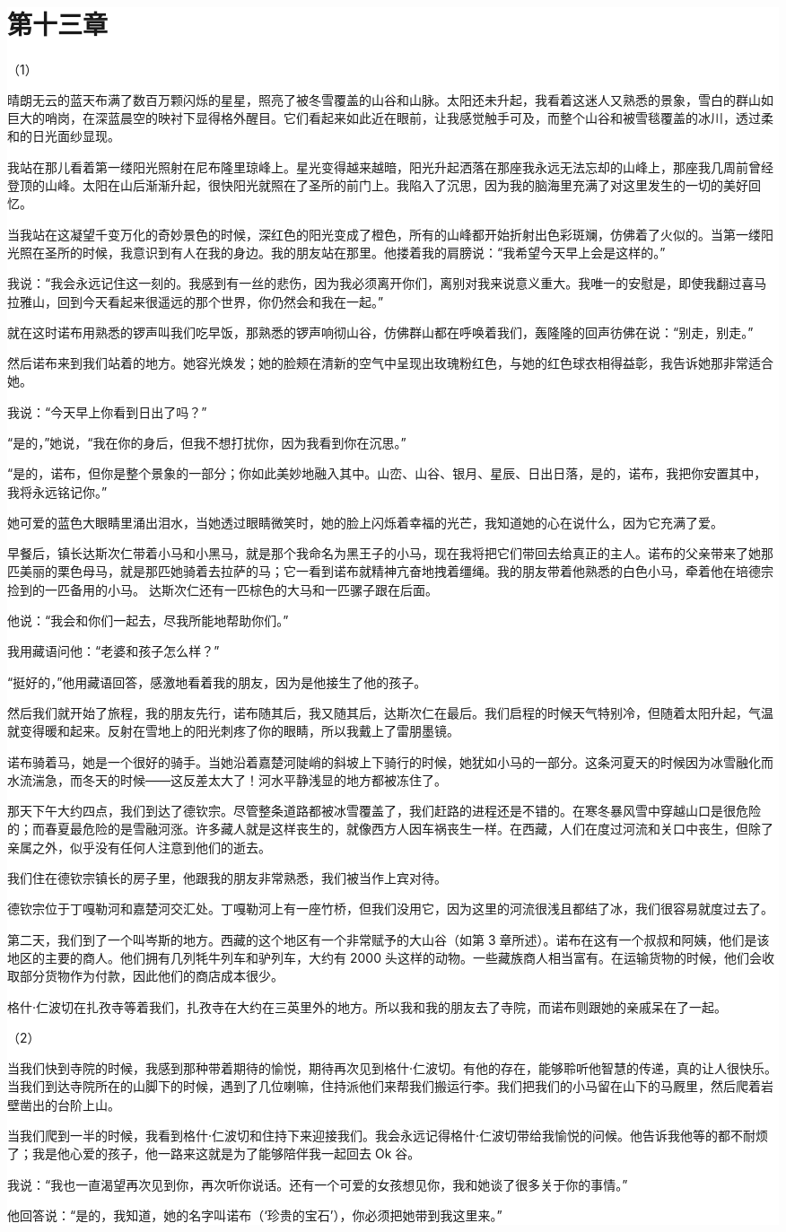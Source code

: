 # 第十三章

（1）

晴朗无云的蓝天布满了数百万颗闪烁的星星，照亮了被冬雪覆盖的山谷和山脉。太阳还未升起，我看着这迷人又熟悉的景象，雪白的群山如巨大的哨岗，在深蓝晨空的映衬下显得格外醒目。它们看起来如此近在眼前，让我感觉触手可及，而整个山谷和被雪毯覆盖的冰川，透过柔和的日光面纱显现。

我站在那儿看着第一缕阳光照射在尼布隆里琼峰上。星光变得越来越暗，阳光升起洒落在那座我永远无法忘却的山峰上，那座我几周前曾经登顶的山峰。太阳在山后渐渐升起，很快阳光就照在了圣所的前门上。我陷入了沉思，因为我的脑海里充满了对这里发生的一切的美好回忆。

当我站在这凝望千变万化的奇妙景色的时候，深红色的阳光变成了橙色，所有的山峰都开始折射出色彩斑斓，仿佛着了火似的。当第一缕阳光照在圣所的时候，我意识到有人在我的身边。我的朋友站在那里。他搂着我的肩膀说：“我希望今天早上会是这样的。”

我说：“我会永远记住这一刻的。我感到有一丝的悲伤，因为我必须离开你们，离别对我来说意义重大。我唯一的安慰是，即使我翻过喜马拉雅山，回到今天看起来很遥远的那个世界，你仍然会和我在一起。”

就在这时诺布用熟悉的锣声叫我们吃早饭，那熟悉的锣声响彻山谷，仿佛群山都在呼唤着我们，轰隆隆的回声彷佛在说：“别走，别走。”

然后诺布来到我们站着的地方。她容光焕发；她的脸颊在清新的空气中呈现出玫瑰粉红色，与她的红色球衣相得益彰，我告诉她那非常适合她。

我说：“今天早上你看到日出了吗？”

“是的，”她说，“我在你的身后，但我不想打扰你，因为我看到你在沉思。”

“是的，诺布，但你是整个景象的一部分；你如此美妙地融入其中。山峦、山谷、银月、星辰、日出日落，是的，诺布，我把你安置其中，我将永远铭记你。”

她可爱的蓝色大眼睛里涌出泪水，当她透过眼睛微笑时，她的脸上闪烁着幸福的光芒，我知道她的心在说什么，因为它充满了爱。

早餐后，镇长达斯次仁带着小马和小黑马，就是那个我命名为黑王子的小马，现在我将把它们带回去给真正的主人。诺布的父亲带来了她那匹美丽的栗色母马，就是那匹她骑着去拉萨的马；它一看到诺布就精神亢奋地拽着缰绳。我的朋友带着他熟悉的白色小马，牵着他在培德宗捡到的一匹备用的小马。 达斯次仁还有一匹棕色的大马和一匹骡子跟在后面。

他说：“我会和你们一起去，尽我所能地帮助你们。”

我用藏语问他：“老婆和孩子怎么样？”

“挺好的，”他用藏语回答，感激地看着我的朋友，因为是他接生了他的孩子。

然后我们就开始了旅程，我的朋友先行，诺布随其后，我又随其后，达斯次仁在最后。我们启程的时候天气特别冷，但随着太阳升起，气温就变得暖和起来。反射在雪地上的阳光刺疼了你的眼睛，所以我戴上了雷朋墨镜。

诺布骑着马，她是一个很好的骑手。当她沿着嘉楚河陡峭的斜坡上下骑行的时候，她犹如小马的一部分。这条河夏天的时候因为冰雪融化而水流湍急，而冬天的时候——这反差太大了！河水平静浅显的地方都被冻住了。

那天下午大约四点，我们到达了德钦宗。尽管整条道路都被冰雪覆盖了，我们赶路的进程还是不错的。在寒冬暴风雪中穿越山口是很危险的；而春夏最危险的是雪融河涨。许多藏人就是这样丧生的，就像西方人因车祸丧生一样。在西藏，人们在度过河流和关口中丧生，但除了亲属之外，似乎没有任何人注意到他们的逝去。

我们住在德钦宗镇长的房子里，他跟我的朋友非常熟悉，我们被当作上宾对待。

德钦宗位于丁嘎勒河和嘉楚河交汇处。丁嘎勒河上有一座竹桥，但我们没用它，因为这里的河流很浅且都结了冰，我们很容易就度过去了。

第二天，我们到了一个叫岑斯的地方。西藏的这个地区有一个非常赋予的大山谷（如第 3 章所述）。诺布在这有一个叔叔和阿姨，他们是该地区的主要的商人。他们拥有几列牦牛列车和驴列车，大约有 2000 头这样的动物。一些藏族商人相当富有。在运输货物的时候，他们会收取部分货物作为付款，因此他们的商店成本很少。

格什·仁波切在扎孜寺等着我们，扎孜寺在大约在三英里外的地方。所以我和我的朋友去了寺院，而诺布则跟她的亲戚呆在了一起。

（2）

当我们快到寺院的时候，我感到那种带着期待的愉悦，期待再次见到格什·仁波切。有他的存在，能够聆听他智慧的传递，真的让人很快乐。当我们到达寺院所在的山脚下的时候，遇到了几位喇嘛，住持派他们来帮我们搬运行李。我们把我们的小马留在山下的马厩里，然后爬着岩壁凿出的台阶上山。

当我们爬到一半的时候，我看到格什·仁波切和住持下来迎接我们。我会永远记得格什·仁波切带给我愉悦的问候。他告诉我他等的都不耐烦了；我是他心爱的孩子，他一路来这就是为了能够陪伴我一起回去 Ok 谷。

我说：“我也一直渴望再次见到你，再次听你说话。还有一个可爱的女孩想见你，我和她谈了很多关于你的事情。”

他回答说：“是的，我知道，她的名字叫诺布（‘珍贵的宝石’），你必须把她带到我这里来。”
